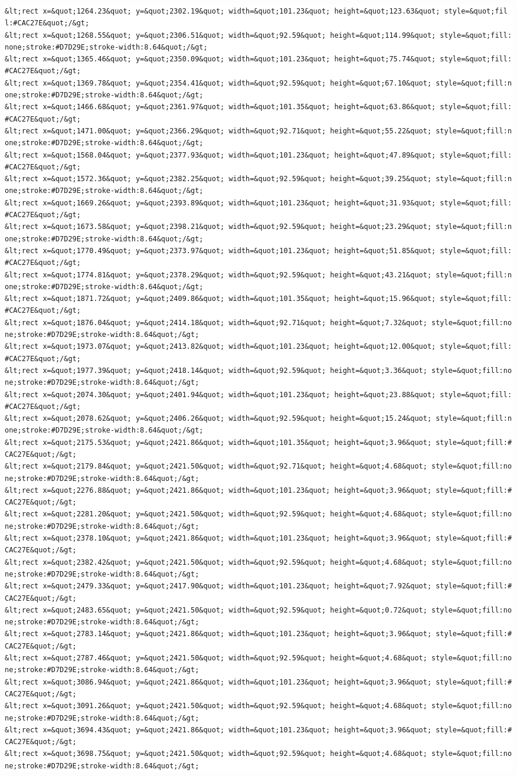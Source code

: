 	&lt;rect x=&quot;1264.23&quot; y=&quot;2302.19&quot; width=&quot;101.23&quot; height=&quot;123.63&quot; style=&quot;fill:#CAC27E&quot;/&gt;
	&lt;rect x=&quot;1268.55&quot; y=&quot;2306.51&quot; width=&quot;92.59&quot; height=&quot;114.99&quot; style=&quot;fill:none;stroke:#D7D29E;stroke-width:8.64&quot;/&gt;
	&lt;rect x=&quot;1365.46&quot; y=&quot;2350.09&quot; width=&quot;101.23&quot; height=&quot;75.74&quot; style=&quot;fill:#CAC27E&quot;/&gt;
	&lt;rect x=&quot;1369.78&quot; y=&quot;2354.41&quot; width=&quot;92.59&quot; height=&quot;67.10&quot; style=&quot;fill:none;stroke:#D7D29E;stroke-width:8.64&quot;/&gt;
	&lt;rect x=&quot;1466.68&quot; y=&quot;2361.97&quot; width=&quot;101.35&quot; height=&quot;63.86&quot; style=&quot;fill:#CAC27E&quot;/&gt;
	&lt;rect x=&quot;1471.00&quot; y=&quot;2366.29&quot; width=&quot;92.71&quot; height=&quot;55.22&quot; style=&quot;fill:none;stroke:#D7D29E;stroke-width:8.64&quot;/&gt;
	&lt;rect x=&quot;1568.04&quot; y=&quot;2377.93&quot; width=&quot;101.23&quot; height=&quot;47.89&quot; style=&quot;fill:#CAC27E&quot;/&gt;
	&lt;rect x=&quot;1572.36&quot; y=&quot;2382.25&quot; width=&quot;92.59&quot; height=&quot;39.25&quot; style=&quot;fill:none;stroke:#D7D29E;stroke-width:8.64&quot;/&gt;
	&lt;rect x=&quot;1669.26&quot; y=&quot;2393.89&quot; width=&quot;101.23&quot; height=&quot;31.93&quot; style=&quot;fill:#CAC27E&quot;/&gt;
	&lt;rect x=&quot;1673.58&quot; y=&quot;2398.21&quot; width=&quot;92.59&quot; height=&quot;23.29&quot; style=&quot;fill:none;stroke:#D7D29E;stroke-width:8.64&quot;/&gt;
	&lt;rect x=&quot;1770.49&quot; y=&quot;2373.97&quot; width=&quot;101.23&quot; height=&quot;51.85&quot; style=&quot;fill:#CAC27E&quot;/&gt;
	&lt;rect x=&quot;1774.81&quot; y=&quot;2378.29&quot; width=&quot;92.59&quot; height=&quot;43.21&quot; style=&quot;fill:none;stroke:#D7D29E;stroke-width:8.64&quot;/&gt;
	&lt;rect x=&quot;1871.72&quot; y=&quot;2409.86&quot; width=&quot;101.35&quot; height=&quot;15.96&quot; style=&quot;fill:#CAC27E&quot;/&gt;
	&lt;rect x=&quot;1876.04&quot; y=&quot;2414.18&quot; width=&quot;92.71&quot; height=&quot;7.32&quot; style=&quot;fill:none;stroke:#D7D29E;stroke-width:8.64&quot;/&gt;
	&lt;rect x=&quot;1973.07&quot; y=&quot;2413.82&quot; width=&quot;101.23&quot; height=&quot;12.00&quot; style=&quot;fill:#CAC27E&quot;/&gt;
	&lt;rect x=&quot;1977.39&quot; y=&quot;2418.14&quot; width=&quot;92.59&quot; height=&quot;3.36&quot; style=&quot;fill:none;stroke:#D7D29E;stroke-width:8.64&quot;/&gt;
	&lt;rect x=&quot;2074.30&quot; y=&quot;2401.94&quot; width=&quot;101.23&quot; height=&quot;23.88&quot; style=&quot;fill:#CAC27E&quot;/&gt;
	&lt;rect x=&quot;2078.62&quot; y=&quot;2406.26&quot; width=&quot;92.59&quot; height=&quot;15.24&quot; style=&quot;fill:none;stroke:#D7D29E;stroke-width:8.64&quot;/&gt;
	&lt;rect x=&quot;2175.53&quot; y=&quot;2421.86&quot; width=&quot;101.35&quot; height=&quot;3.96&quot; style=&quot;fill:#CAC27E&quot;/&gt;
	&lt;rect x=&quot;2179.84&quot; y=&quot;2421.50&quot; width=&quot;92.71&quot; height=&quot;4.68&quot; style=&quot;fill:none;stroke:#D7D29E;stroke-width:8.64&quot;/&gt;
	&lt;rect x=&quot;2276.88&quot; y=&quot;2421.86&quot; width=&quot;101.23&quot; height=&quot;3.96&quot; style=&quot;fill:#CAC27E&quot;/&gt;
	&lt;rect x=&quot;2281.20&quot; y=&quot;2421.50&quot; width=&quot;92.59&quot; height=&quot;4.68&quot; style=&quot;fill:none;stroke:#D7D29E;stroke-width:8.64&quot;/&gt;
	&lt;rect x=&quot;2378.10&quot; y=&quot;2421.86&quot; width=&quot;101.23&quot; height=&quot;3.96&quot; style=&quot;fill:#CAC27E&quot;/&gt;
	&lt;rect x=&quot;2382.42&quot; y=&quot;2421.50&quot; width=&quot;92.59&quot; height=&quot;4.68&quot; style=&quot;fill:none;stroke:#D7D29E;stroke-width:8.64&quot;/&gt;
	&lt;rect x=&quot;2479.33&quot; y=&quot;2417.90&quot; width=&quot;101.23&quot; height=&quot;7.92&quot; style=&quot;fill:#CAC27E&quot;/&gt;
	&lt;rect x=&quot;2483.65&quot; y=&quot;2421.50&quot; width=&quot;92.59&quot; height=&quot;0.72&quot; style=&quot;fill:none;stroke:#D7D29E;stroke-width:8.64&quot;/&gt;
	&lt;rect x=&quot;2783.14&quot; y=&quot;2421.86&quot; width=&quot;101.23&quot; height=&quot;3.96&quot; style=&quot;fill:#CAC27E&quot;/&gt;
	&lt;rect x=&quot;2787.46&quot; y=&quot;2421.50&quot; width=&quot;92.59&quot; height=&quot;4.68&quot; style=&quot;fill:none;stroke:#D7D29E;stroke-width:8.64&quot;/&gt;
	&lt;rect x=&quot;3086.94&quot; y=&quot;2421.86&quot; width=&quot;101.23&quot; height=&quot;3.96&quot; style=&quot;fill:#CAC27E&quot;/&gt;
	&lt;rect x=&quot;3091.26&quot; y=&quot;2421.50&quot; width=&quot;92.59&quot; height=&quot;4.68&quot; style=&quot;fill:none;stroke:#D7D29E;stroke-width:8.64&quot;/&gt;
	&lt;rect x=&quot;3694.43&quot; y=&quot;2421.86&quot; width=&quot;101.23&quot; height=&quot;3.96&quot; style=&quot;fill:#CAC27E&quot;/&gt;
	&lt;rect x=&quot;3698.75&quot; y=&quot;2421.50&quot; width=&quot;92.59&quot; height=&quot;4.68&quot; style=&quot;fill:none;stroke:#D7D29E;stroke-width:8.64&quot;/&gt;